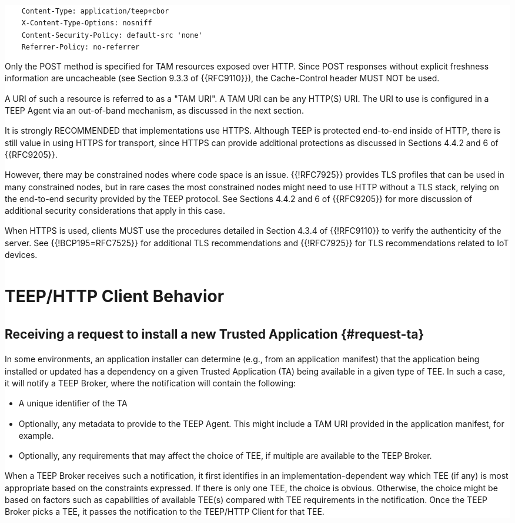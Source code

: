 ~~~~
    Content-Type: application/teep+cbor
    X-Content-Type-Options: nosniff
    Content-Security-Policy: default-src 'none'
    Referrer-Policy: no-referrer
~~~~

Only the POST method is specified for TAM resources exposed over HTTP.
Since POST responses without explicit freshness information are uncacheable
(see Section 9.3.3 of {{RFC9110}}), the Cache-Control header MUST NOT be used.

A URI of such a resource is referred to as a "TAM URI".  A TAM URI can
be any HTTP(S) URI.  The URI to use is configured in a TEEP Agent
via an out-of-band mechanism, as discussed in the next section.

It is strongly RECOMMENDED that implementations use HTTPS.
Although TEEP is protected end-to-end inside of HTTP, there is still value
in using HTTPS for transport, since HTTPS can provide additional protections
as discussed in Sections 4.4.2 and 6 of {{RFC9205}}.

However, there may be constrained nodes where code space is an
issue. {{!RFC7925}} provides TLS profiles that can be used in many
constrained nodes, but in rare cases the most constrained nodes
might need to use HTTP without a TLS stack, relying on the end-to-end
security provided by the TEEP protocol. See Sections 4.4.2 and 6 of {{RFC9205}}
for more discussion of additional security considerations that apply
in this case.

When HTTPS is used, clients MUST use the procedures detailed in
Section 4.3.4 of {{!RFC9110}} to verify the authenticity of the server.
See {{!BCP195=RFC7525}} for additional TLS recommendations
and {{!RFC7925}} for TLS recommendations related to IoT devices.

# TEEP/HTTP Client Behavior

## Receiving a request to install a new Trusted Application {#request-ta}

In some environments, an application installer can determine (e.g., from an application manifest)
that the application being installed or updated has a dependency on a given Trusted Application (TA)
being available in a given type of TEE. In such a case, it will notify a TEEP Broker, where
the notification will contain the following:

 - A unique identifier of the TA

 - Optionally, any metadata to provide to the TEEP Agent.  This might
   include a TAM URI provided in the application manifest, for example.

 - Optionally, any requirements that may affect the choice of TEE,
   if multiple are available to the TEEP Broker.

When a TEEP Broker receives such a notification, it first identifies
in an implementation-dependent way which TEE (if any) is most appropriate
based on the constraints expressed.  If there is only one TEE, the choice
is obvious.  Otherwise, the choice might be based on factors such as
capabilities of available TEE(s) compared with TEE requirements in the notification.
Once the TEEP Broker picks a TEE, it passes the notification to the TEEP/HTTP Client for that TEE.
